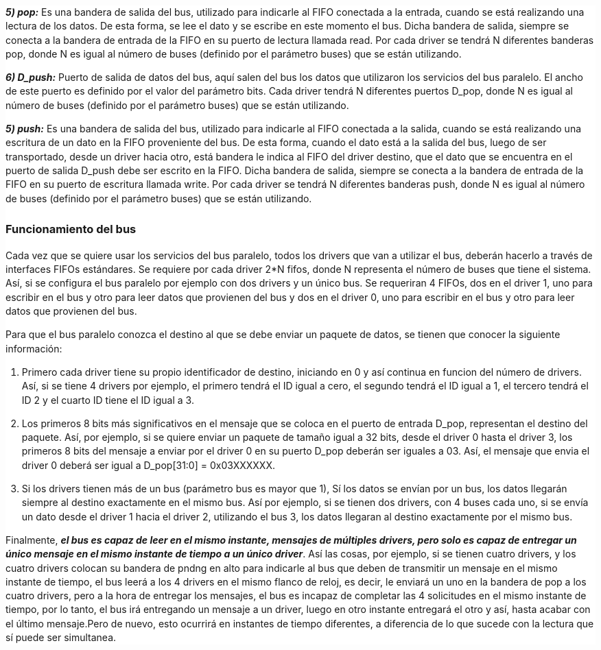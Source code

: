 ***5) pop:*** Es una bandera de salida del bus, utilizado para indicarle al FIFO conectada a la entrada, cuando se está realizando una lectura de los datos. De esta forma, se lee el dato y se escribe en este momento el bus. Dicha bandera de salida, siempre se conecta a la bandera de entrada de la FIFO en su puerto de lectura llamada read. Por cada driver se tendrá N diferentes banderas pop, donde N es igual al número de buses (definido por el parámetro buses) que se están utilizando.

***6) D_push:*** Puerto de salida de datos del bus, aquí salen del bus los datos que utilizaron los servicios del bus paralelo. El ancho de este puerto es definido por el valor del parámetro bits.  Cada driver tendrá N diferentes puertos D_pop, donde N es igual al número de buses (definido por el parámetro buses) que se están utilizando.

***5) push:*** Es una bandera de salida del bus, utilizado para indicarle al FIFO conectada a la salida, cuando se está realizando una escritura de un dato en la FIFO proveniente del bus. De esta forma, cuando el dato está a la salida del bus, luego de ser transportado, desde un driver hacia otro, está bandera le indica al FIFO del driver destino, que el dato que se encuentra en el puerto de salida D_push debe ser escrito en la FIFO. Dicha bandera de salida, siempre se conecta a la bandera de entrada de la FIFO en su puerto de escritura llamada write. Por cada driver se tendrá N diferentes banderas push, donde N es igual al número de buses (definido por el parámetro buses) que se están utilizando.

### Funcionamiento del bus 

Cada vez que se quiere usar los servicios del bus paralelo, todos los drivers que van a utilizar el bus, deberán hacerlo a través de interfaces FIFOs estándares. Se requiere por cada  driver 2*N fifos, donde N representa el número de buses que tiene el sistema. Así, si se configura el bus paralelo por ejemplo con dos drivers y un único bus. Se requeriran 4 FIFOs, dos en el driver 1, uno para escribir en el bus y otro para leer datos que provienen del bus y dos en el driver 0, uno para escribir en el bus y otro para leer datos que provienen del bus.

Para que el bus paralelo conozca el destino al que se debe enviar un paquete de datos, se tienen que conocer la siguiente información:

1) Primero cada driver tiene su propio identificador de destino, iniciando en 0  y así continua en funcion del número de drivers. Así, si se tiene 4 drivers por ejemplo, el primero tendrá el ID igual a cero, el segundo tendrá el ID igual a 1, el tercero tendrá el ID 2 y el cuarto ID tiene el ID igual a 3. 

2) Los primeros 8 bits más significativos en el mensaje que se coloca en el puerto de entrada D_pop, representan el destino del paquete. Así, por ejemplo, si se quiere enviar un paquete de tamaño igual a 32 bits, desde el driver 0 hasta el driver 3, los primeros 8 bits del mensaje a enviar por el driver 0 en su puerto D_pop deberán ser iguales a 03. Así, el mensaje  que envia el driver 0 deberá ser igual a D_pop[31:0] = 0x03XXXXXX.

3) Si los drivers tienen más de un bus (parámetro bus es mayor que 1), Sí los datos se envían por un bus, los datos llegarán siempre al destino exactamente en el mismo bus. Así por ejemplo, si se tienen dos drivers, con 4 buses cada uno, si se envía un dato desde el driver 1 hacia el driver 2, utilizando el bus 3, los datos llegaran al destino exactamente por el mismo bus. 


Finalmente, ***el bus es capaz de leer en el mismo instante, mensajes de múltiples drivers, pero solo es capaz de entregar un único mensaje en el mismo instante de tiempo a un único driver***. Así las cosas, por ejemplo, si se tienen cuatro drivers, y los cuatro drivers colocan su bandera de pndng en alto para indicarle al bus que deben de transmitir un mensaje en el mismo instante de tiempo, el bus leerá a los 4 drivers en el mismo flanco de reloj, es decir, le enviará un uno en la bandera de pop a los cuatro drivers, pero a la hora de entregar los mensajes, el bus es incapaz de completar las 4 solicitudes en el mismo instante de tiempo, por lo tanto, el bus irá entregando un mensaje a un driver, luego en otro instante entregará el otro y así, hasta acabar con el último mensaje.Pero de nuevo, esto ocurrirá en instantes de tiempo diferentes, a diferencia de lo que sucede con la lectura que sí puede ser simultanea.
